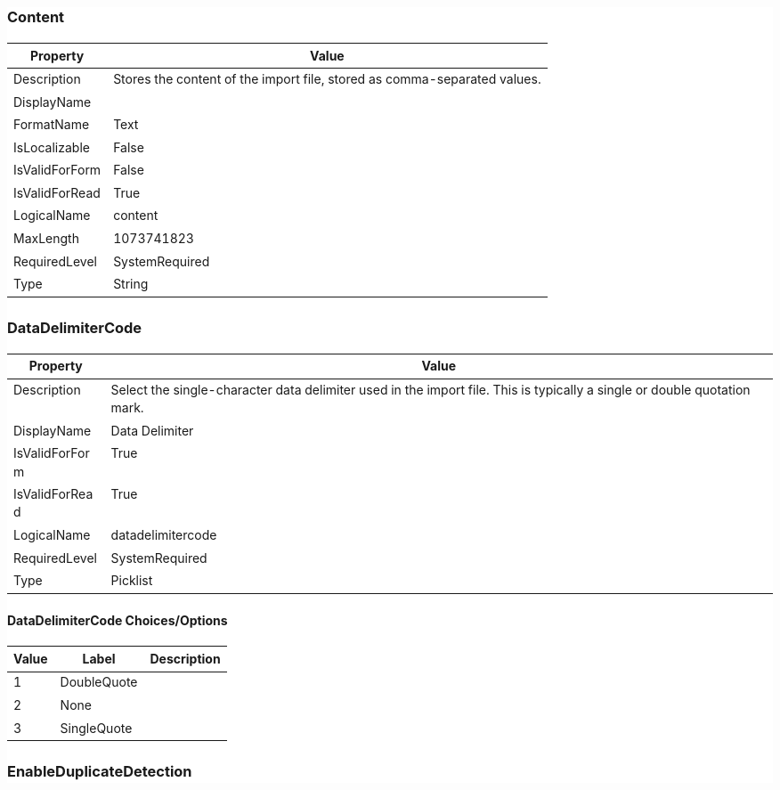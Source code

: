 
### <a name="BKMK_Content"></a> Content

|Property|Value|
|--------|-----|
|Description|Stores the content of the import file, stored as comma-separated values.|
|DisplayName||
|FormatName|Text|
|IsLocalizable|False|
|IsValidForForm|False|
|IsValidForRead|True|
|LogicalName|content|
|MaxLength|1073741823|
|RequiredLevel|SystemRequired|
|Type|String|


### <a name="BKMK_DataDelimiterCode"></a> DataDelimiterCode

|Property|Value|
|--------|-----|
|Description|Select the single-character data delimiter used in the import file. This is typically a single or double quotation mark.|
|DisplayName|Data Delimiter|
|IsValidForForm|True|
|IsValidForRead|True|
|LogicalName|datadelimitercode|
|RequiredLevel|SystemRequired|
|Type|Picklist|

#### DataDelimiterCode Choices/Options

|Value|Label|Description|
|-----|-----|--------|
|1|DoubleQuote||
|2|None||
|3|SingleQuote||



### <a name="BKMK_EnableDuplicateDetection"></a> EnableDuplicateDetection
